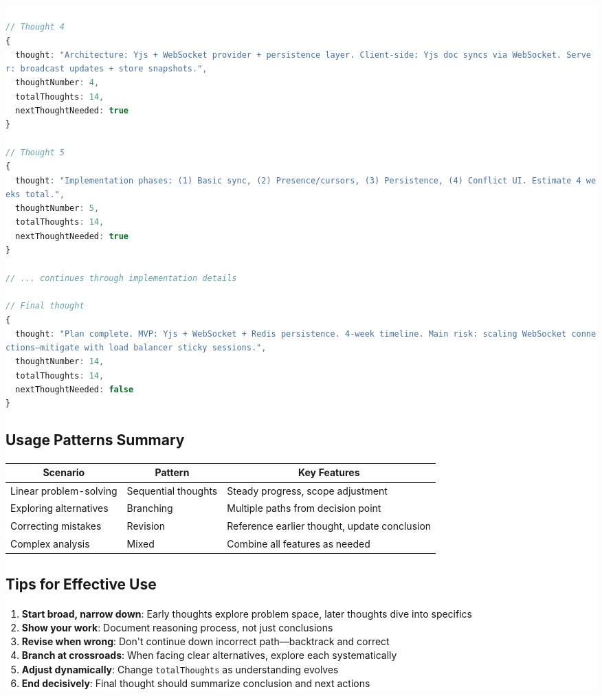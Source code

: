 ```typescript

// Thought 4
{
  thought: "Architecture: Yjs + WebSocket provider + persistence layer. Client-side: Yjs doc syncs via WebSocket. Server: broadcast updates + store snapshots.",
  thoughtNumber: 4,
  totalThoughts: 14,
  nextThoughtNeeded: true
}

// Thought 5
{
  thought: "Implementation phases: (1) Basic sync, (2) Presence/cursors, (3) Persistence, (4) Conflict UI. Estimate 4 weeks total.",
  thoughtNumber: 5,
  totalThoughts: 14,
  nextThoughtNeeded: true
}

// ... continues through implementation details

// Final thought
{
  thought: "Plan complete. MVP: Yjs + WebSocket + Redis persistence. 4-week timeline. Main risk: scaling WebSocket connections—mitigate with load balancer sticky sessions.",
  thoughtNumber: 14,
  totalThoughts: 14,
  nextThoughtNeeded: false
}
```

## Usage Patterns Summary

| Scenario | Pattern | Key Features |
|----------|---------|--------------|
| Linear problem-solving | Sequential thoughts | Steady progress, scope adjustment |
| Exploring alternatives | Branching | Multiple paths from decision point |
| Correcting mistakes | Revision | Reference earlier thought, update conclusion |
| Complex analysis | Mixed | Combine all features as needed |

## Tips for Effective Use

1. **Start broad, narrow down**: Early thoughts explore problem space, later thoughts dive into specifics
2. **Show your work**: Document reasoning process, not just conclusions
3. **Revise when wrong**: Don't continue down incorrect path—backtrack and correct
4. **Branch at crossroads**: When facing clear alternatives, explore each systematically
5. **Adjust dynamically**: Change `totalThoughts` as understanding evolves
6. **End decisively**: Final thought should summarize conclusion and next actions
